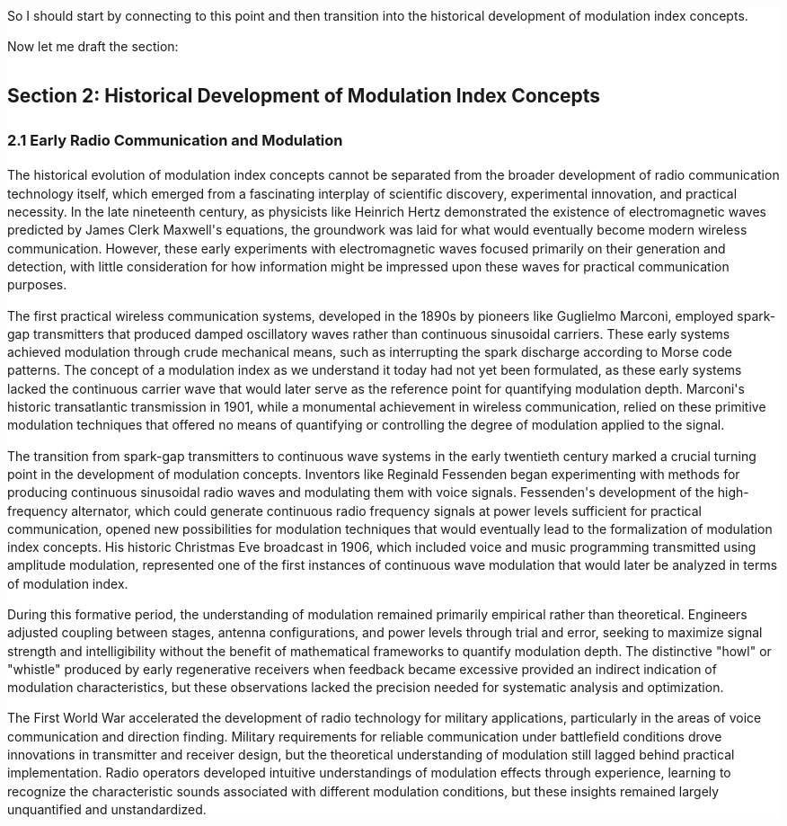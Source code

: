 So I should start by connecting to this point and then transition into the historical development of modulation index concepts.

Now let me draft the section:

## Section 2: Historical Development of Modulation Index Concepts

### 2.1 Early Radio Communication and Modulation

The historical evolution of modulation index concepts cannot be separated from the broader development of radio communication technology itself, which emerged from a fascinating interplay of scientific discovery, experimental innovation, and practical necessity. In the late nineteenth century, as physicists like Heinrich Hertz demonstrated the existence of electromagnetic waves predicted by James Clerk Maxwell's equations, the groundwork was laid for what would eventually become modern wireless communication. However, these early experiments with electromagnetic waves focused primarily on their generation and detection, with little consideration for how information might be impressed upon these waves for practical communication purposes.

The first practical wireless communication systems, developed in the 1890s by pioneers like Guglielmo Marconi, employed spark-gap transmitters that produced damped oscillatory waves rather than continuous sinusoidal carriers. These early systems achieved modulation through crude mechanical means, such as interrupting the spark discharge according to Morse code patterns. The concept of a modulation index as we understand it today had not yet been formulated, as these early systems lacked the continuous carrier wave that would later serve as the reference point for quantifying modulation depth. Marconi's historic transatlantic transmission in 1901, while a monumental achievement in wireless communication, relied on these primitive modulation techniques that offered no means of quantifying or controlling the degree of modulation applied to the signal.

The transition from spark-gap transmitters to continuous wave systems in the early twentieth century marked a crucial turning point in the development of modulation concepts. Inventors like Reginald Fessenden began experimenting with methods for producing continuous sinusoidal radio waves and modulating them with voice signals. Fessenden's development of the high-frequency alternator, which could generate continuous radio frequency signals at power levels sufficient for practical communication, opened new possibilities for modulation techniques that would eventually lead to the formalization of modulation index concepts. His historic Christmas Eve broadcast in 1906, which included voice and music programming transmitted using amplitude modulation, represented one of the first instances of continuous wave modulation that would later be analyzed in terms of modulation index.

During this formative period, the understanding of modulation remained primarily empirical rather than theoretical. Engineers adjusted coupling between stages, antenna configurations, and power levels through trial and error, seeking to maximize signal strength and intelligibility without the benefit of mathematical frameworks to quantify modulation depth. The distinctive "howl" or "whistle" produced by early regenerative receivers when feedback became excessive provided an indirect indication of modulation characteristics, but these observations lacked the precision needed for systematic analysis and optimization.

The First World War accelerated the development of radio technology for military applications, particularly in the areas of voice communication and direction finding. Military requirements for reliable communication under battlefield conditions drove innovations in transmitter and receiver design, but the theoretical understanding of modulation still lagged behind practical implementation. Radio operators developed intuitive understandings of modulation effects through experience, learning to recognize the characteristic sounds associated with different modulation conditions, but these insights remained largely unquantified and unstandardized.
